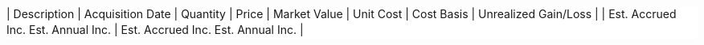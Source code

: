 | Description                                                                                                                                                                                                                                                                                                                                                                                                                                                   | Acquisition Date                                                                                                                                                                                                                                                                                                                                                                                                                                              | Quantity                                                                                                                                                                                                                                                                                                                                                                                                                                                      | Price                                                                                                                                                                                                                                                                                                                                                                                                                                                         | Market Value                                                                                                                                                                                                                                                                                                                                                                                                                                                  | Unit Cost                                                                                                                                                                                                                                                                                                                                                                                                                                                     | Cost Basis                                                                                                                                                                                                                                                                                                                                                                                                                                                    | Unrealized Gain/Loss                                                                                                                                                                                                                                                                                                                                                                                                                                          |                                                                                                                                                                                                                                                                                                                                                                                                                                                               | Est. Accrued Inc. Est. Annual Inc.                                                                                                                                                                                                                                                                                                                                                                                                                            | Est. Accrued Inc. Est. Annual Inc.                                                                                                                                                                                                                                                                                                                                                                                                                            |